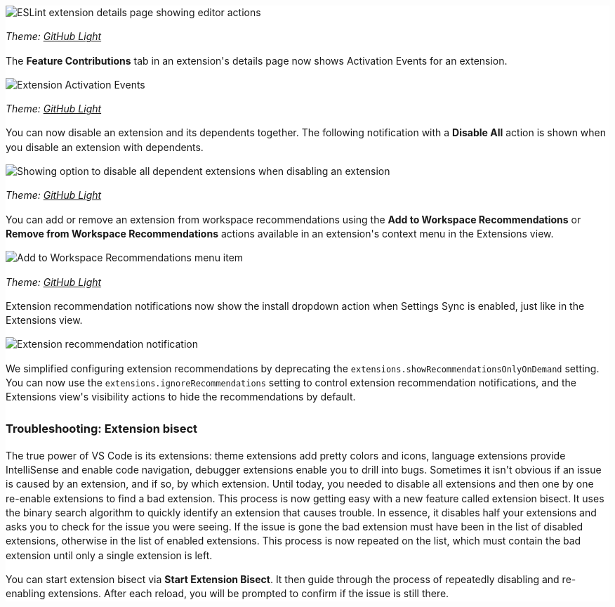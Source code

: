 ![ESLint extension details page showing editor actions](images/1_52/extension-editor-actions.png)

*Theme: [GitHub Light](https://marketplace.visualstudio.com/items?itemName=github.github-vscode-theme)*

The **Feature Contributions** tab in an extension's details page now shows Activation Events for an extension.

![Extension Activation Events](images/1_52/extension-activation-events.png)

*Theme: [GitHub Light](https://marketplace.visualstudio.com/items?itemName=github.github-vscode-theme)*

You can now disable an extension and its dependents together. The following notification with a **Disable All** action is shown when you disable an extension with dependents.

![Showing option to disable all dependent extensions when disabling an extension](images/1_52/extension-disable.png)

*Theme: [GitHub Light](https://marketplace.visualstudio.com/items?itemName=github.github-vscode-theme)*

You can add or remove an extension from workspace recommendations using the **Add to Workspace Recommendations** or **Remove from Workspace Recommendations** actions available in an extension's context menu in the Extensions view.

![Add to Workspace Recommendations menu item](images/1_52/extension-add-recommendation.png)

*Theme: [GitHub Light](https://marketplace.visualstudio.com/items?itemName=github.github-vscode-theme)*

Extension recommendation notifications now show the install dropdown action when Settings Sync is enabled, just like in the Extensions view.

![Extension recommendation notification](images/1_52/extension-recommendation-notification.png)

We simplified configuring extension recommendations by deprecating the `extensions.showRecommendationsOnlyOnDemand` setting. You can now use the `extensions.ignoreRecommendations` setting to control extension recommendation notifications, and the Extensions view's visibility actions to hide the recommendations by default.

### Troubleshooting: Extension bisect

The true power of VS Code is its extensions: theme extensions add pretty colors and icons, language extensions provide IntelliSense and enable code navigation, debugger extensions enable you to drill into bugs. Sometimes it isn't obvious if an issue is caused by an extension, and if so, by which extension. Until today, you needed to disable all extensions and then one by one re-enable extensions to find a bad extension. This process is now getting easy with a new feature called extension bisect. It uses the binary search algorithm to quickly identify an extension that causes trouble. In essence, it disables half your extensions and asks you to check for the issue you were seeing. If the issue is gone the bad extension must have been in the list of disabled extensions, otherwise in the list of enabled extensions. This process is now repeated on the list, which must contain the bad extension until only a single extension is left.

You can start extension bisect via **Start Extension Bisect**. It then guide through the process of repeatedly disabling and re-enabling extensions. After each reload, you will be prompted to confirm if the issue is still there.
